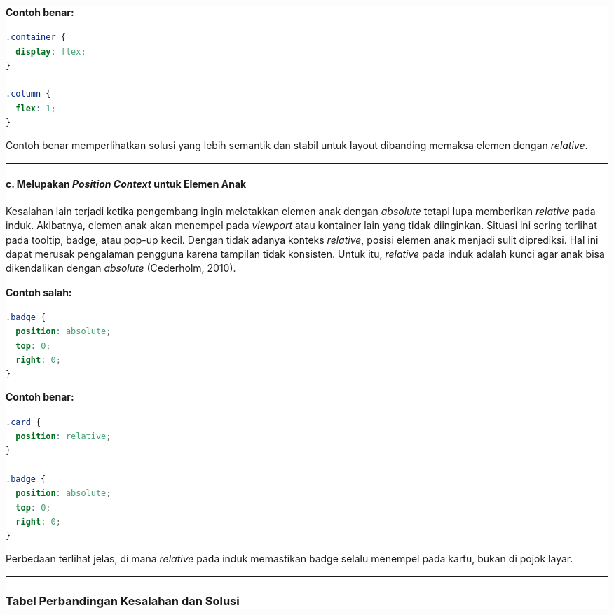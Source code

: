 **Contoh benar:**

```css
.container {
  display: flex;
}

.column {
  flex: 1;
}
```

Contoh benar memperlihatkan solusi yang lebih semantik dan stabil untuk layout dibanding memaksa elemen dengan *relative*.

---

#### c. Melupakan *Position Context* untuk Elemen Anak

Kesalahan lain terjadi ketika pengembang ingin meletakkan elemen anak dengan *absolute* tetapi lupa memberikan *relative* pada induk. Akibatnya, elemen anak akan menempel pada *viewport* atau kontainer lain yang tidak diinginkan. Situasi ini sering terlihat pada tooltip, badge, atau pop-up kecil. Dengan tidak adanya konteks *relative*, posisi elemen anak menjadi sulit diprediksi. Hal ini dapat merusak pengalaman pengguna karena tampilan tidak konsisten. Untuk itu, *relative* pada induk adalah kunci agar anak bisa dikendalikan dengan *absolute* (Cederholm, 2010).

**Contoh salah:**

```css
.badge {
  position: absolute;
  top: 0;
  right: 0;
}
```

**Contoh benar:**

```css
.card {
  position: relative;
}

.badge {
  position: absolute;
  top: 0;
  right: 0;
}
```

Perbedaan terlihat jelas, di mana *relative* pada induk memastikan badge selalu menempel pada kartu, bukan di pojok layar.

---

### Tabel Perbandingan Kesalahan dan Solusi
